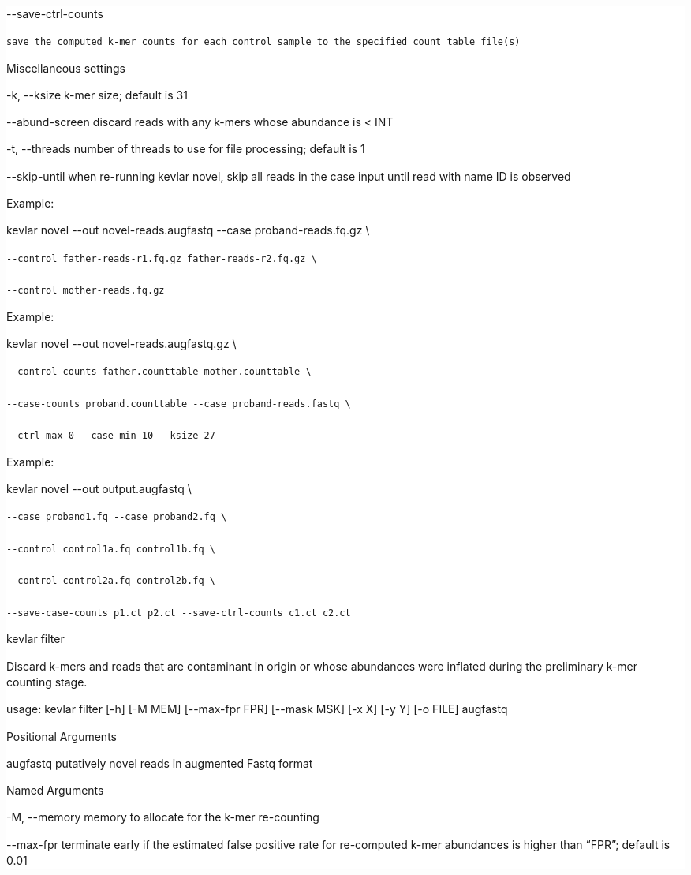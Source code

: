--save-ctrl-counts

 	save the computed k-mer counts for each control sample to the specified count table file(s)

Miscellaneous settings

-k, --ksize	k-mer size; default is 31

--abund-screen	discard reads with any k-mers whose abundance is < INT

-t, --threads	number of threads to use for file processing; default is 1

--skip-until	when re-running kevlar novel, skip all reads in the case input until read with name ID is observed

Example:



kevlar novel --out novel-reads.augfastq --case proband-reads.fq.gz \

    --control father-reads-r1.fq.gz father-reads-r2.fq.gz \

    --control mother-reads.fq.gz

Example:

kevlar novel --out novel-reads.augfastq.gz \

    --control-counts father.counttable mother.counttable \

    --case-counts proband.counttable --case proband-reads.fastq \

    --ctrl-max 0 --case-min 10 --ksize 27

Example:

kevlar novel --out output.augfastq \

    --case proband1.fq --case proband2.fq \

    --control control1a.fq control1b.fq \

    --control control2a.fq control2b.fq \

    --save-case-counts p1.ct p2.ct --save-ctrl-counts c1.ct c2.ct

kevlar filter

Discard k-mers and reads that are contaminant in origin or whose abundances were inflated during the preliminary k-mer counting stage.

usage: kevlar filter [-h] [-M MEM] [--max-fpr FPR] [--mask MSK] [-x X] [-y Y]
                     [-o FILE]
                     augfastq

Positional Arguments

augfastq	putatively novel reads in augmented Fastq format

Named Arguments

-M, --memory	memory to allocate for the k-mer re-counting

--max-fpr	terminate early if the estimated false positive rate for re-computed k-mer abundances is higher than “FPR”; default is 0.01
